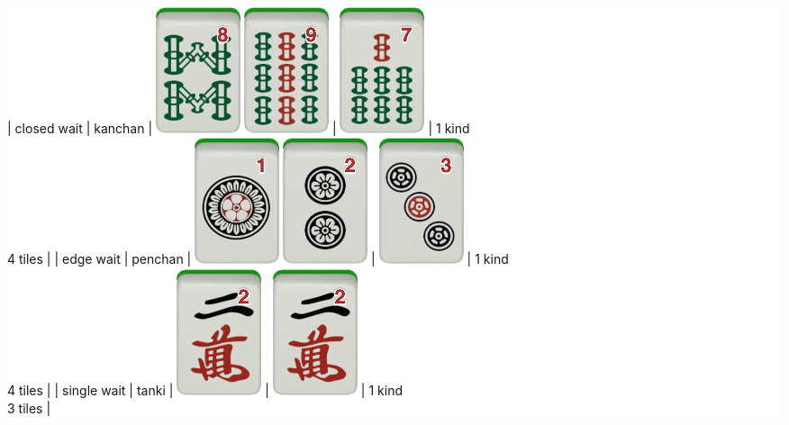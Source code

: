 | closed wait    | kanchan  | ![tsingletile](../../assets/image/tiles/8-sou.png) ![tsingletile](../../assets/image/tiles/9-sou.png)                                                       | ![tsingletile](../../assets/image/tiles/7-sou.png)                                                                                                     | 1 kind <br>4 tiles      |
| edge wait      | penchan  | ![tsingletile](../../assets/image/tiles/1-pin.png) ![tsingletile](../../assets/image/tiles/2-pin.png)                                                       | ![tsingletile](../../assets/image/tiles/3-pin.png)                                                                                                     | 1 kind <br>4 tiles      |
| single wait    | tanki    | ![tsingletile](../../assets/image/tiles/2-man.png)                                                                                                       | ![tsingletile](../../assets/image/tiles/2-man.png)                                                                                                     | 1 kind <br>3 tiles      |
